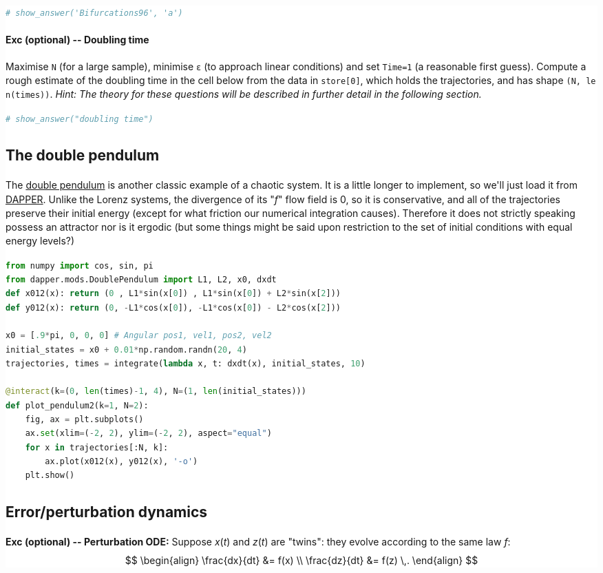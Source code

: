 ```python
# show_answer('Bifurcations96', 'a')
```

#### Exc (optional) -- Doubling time

Maximise `N` (for a large sample), minimise `ε` (to approach linear conditions) and set `Time=1` (a reasonable first guess). Compute a rough estimate of the doubling time in the cell below from the data in `store[0]`, which holds the trajectories, and has shape `(N, len(times))`.
*Hint: The theory for these questions will be described in further detail in the following section.*

```python
# show_answer("doubling time")
```

## The double pendulum

The [double pendulum](https://en.wikipedia.org/wiki/Double_pendulum) is another classic example of a chaotic system.
It is a little longer to implement, so we'll just load it from [DAPPER](https://github.com/nansencenter/DAPPER/blob/master/dapper/mods/DoublePendulum/__init__.py).
Unlike the Lorenz systems, the divergence of its "$f$" flow field is 0,
so it is conservative, and all of the trajectories preserve their initial energy
(except for what friction our numerical integration causes).
Therefore it does not strictly speaking possess an attractor
nor is it ergodic (but some things might be said upon restriction to the set of initial conditions with equal energy levels?)

```python
from numpy import cos, sin, pi
from dapper.mods.DoublePendulum import L1, L2, x0, dxdt
def x012(x): return (0 , L1*sin(x[0]) , L1*sin(x[0]) + L2*sin(x[2]))
def y012(x): return (0, -L1*cos(x[0]), -L1*cos(x[0]) - L2*cos(x[2]))

x0 = [.9*pi, 0, 0, 0] # Angular pos1, vel1, pos2, vel2
initial_states = x0 + 0.01*np.random.randn(20, 4)
trajectories, times = integrate(lambda x, t: dxdt(x), initial_states, 10)

@interact(k=(0, len(times)-1, 4), N=(1, len(initial_states)))
def plot_pendulum2(k=1, N=2):
    fig, ax = plt.subplots()
    ax.set(xlim=(-2, 2), ylim=(-2, 2), aspect="equal")
    for x in trajectories[:N, k]:
        ax.plot(x012(x), y012(x), '-o')
    plt.show()
```

## Error/perturbation dynamics

**Exc (optional) -- Perturbation ODE:** Suppose $x(t)$ and $z(t)$ are "twins": they evolve according to the same law $f$:
$$
\begin{align}
\frac{dx}{dt} &= f(x) \\
\frac{dz}{dt} &= f(z) \,.
\end{align}
$$
